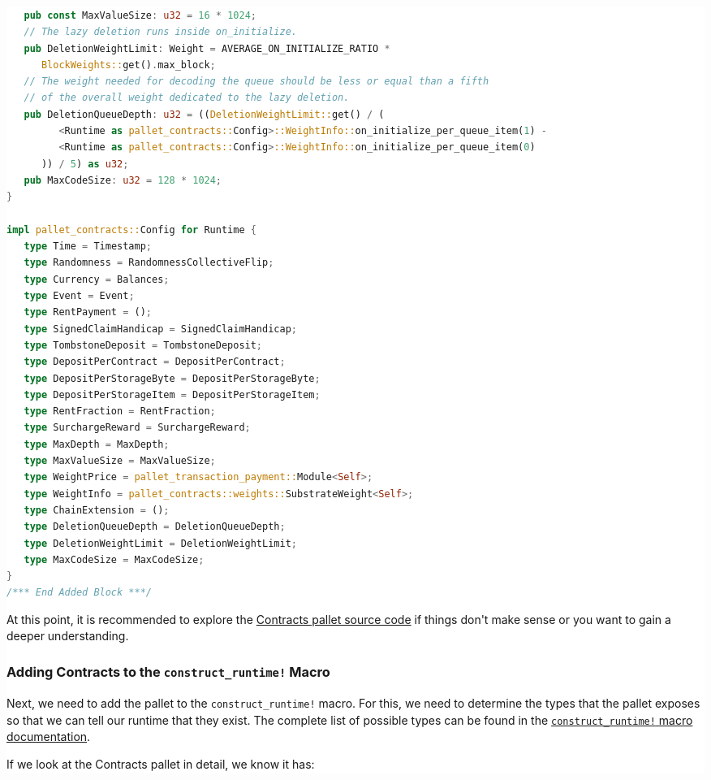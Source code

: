 ```rust
   pub const MaxValueSize: u32 = 16 * 1024;
   // The lazy deletion runs inside on_initialize.
   pub DeletionWeightLimit: Weight = AVERAGE_ON_INITIALIZE_RATIO *
      BlockWeights::get().max_block;
   // The weight needed for decoding the queue should be less or equal than a fifth
   // of the overall weight dedicated to the lazy deletion.
   pub DeletionQueueDepth: u32 = ((DeletionWeightLimit::get() / (
         <Runtime as pallet_contracts::Config>::WeightInfo::on_initialize_per_queue_item(1) -
         <Runtime as pallet_contracts::Config>::WeightInfo::on_initialize_per_queue_item(0)
      )) / 5) as u32;
   pub MaxCodeSize: u32 = 128 * 1024;
}

impl pallet_contracts::Config for Runtime {
   type Time = Timestamp;
   type Randomness = RandomnessCollectiveFlip;
   type Currency = Balances;
   type Event = Event;
   type RentPayment = ();
   type SignedClaimHandicap = SignedClaimHandicap;
   type TombstoneDeposit = TombstoneDeposit;
   type DepositPerContract = DepositPerContract;
   type DepositPerStorageByte = DepositPerStorageByte;
   type DepositPerStorageItem = DepositPerStorageItem;
   type RentFraction = RentFraction;
   type SurchargeReward = SurchargeReward;
   type MaxDepth = MaxDepth;
   type MaxValueSize = MaxValueSize;
   type WeightPrice = pallet_transaction_payment::Module<Self>;
   type WeightInfo = pallet_contracts::weights::SubstrateWeight<Self>;
   type ChainExtension = ();
   type DeletionQueueDepth = DeletionQueueDepth;
   type DeletionWeightLimit = DeletionWeightLimit;
   type MaxCodeSize = MaxCodeSize;
}
/*** End Added Block ***/
```

At this point, it is recommended to explore the
[Contracts pallet source code](https://github.com/paritytech/substrate/blob/v3.0.0/frame/contracts/src/lib.rs)
if things don't make sense or you want to gain a deeper understanding.

### Adding Contracts to the `construct_runtime!` Macro

Next, we need to add the pallet to the `construct_runtime!` macro. For this, we need to determine
the types that the pallet exposes so that we can tell our runtime that they exist. The complete
list of possible types can be found in the
[`construct_runtime!` macro documentation](https://substrate.dev/rustdocs/latest/frame_support/macro.construct_runtime.html).

If we look at the Contracts pallet in detail, we know it has:
